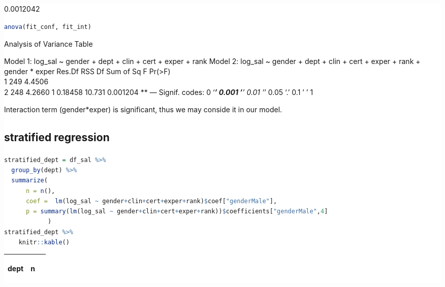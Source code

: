 0.0012042

</td>

</tr>

</tbody>

</table>

``` r
anova(fit_conf, fit_int)
```

Analysis of Variance Table

Model 1: log\_sal ~ gender + dept + clin + cert + exper + rank Model 2:
log\_sal ~ gender + dept + clin + cert + exper + rank + gender \* exper
Res.Df RSS Df Sum of Sq F Pr(\>F)  
1 249 4.4506  
2 248 4.2660 1 0.18458 10.731 0.001204 \*\* — Signif. codes: 0 ‘***’
0.001 ’**’ 0.01 ’*’ 0.05 ‘.’ 0.1 ’ ’ 1

Interaction term \(gender*exper\) is significant, thus we may conside it
in our model.

## stratified regression

``` r
stratified_dept = df_sal %>%
  group_by(dept) %>%
  summarize(
      n = n(),
      coef =  lm(log_sal ~ gender+clin+cert+exper+rank)$coef["genderMale"],
      p = summary(lm(log_sal ~ gender+clin+cert+exper+rank))$coefficients["genderMale",4]
            )
stratified_dept %>% 
    knitr::kable()
```

<table>

<thead>

<tr>

<th style="text-align:left;">

dept

</th>

<th style="text-align:right;">

n

</th>

<th style="text-align:right;">
